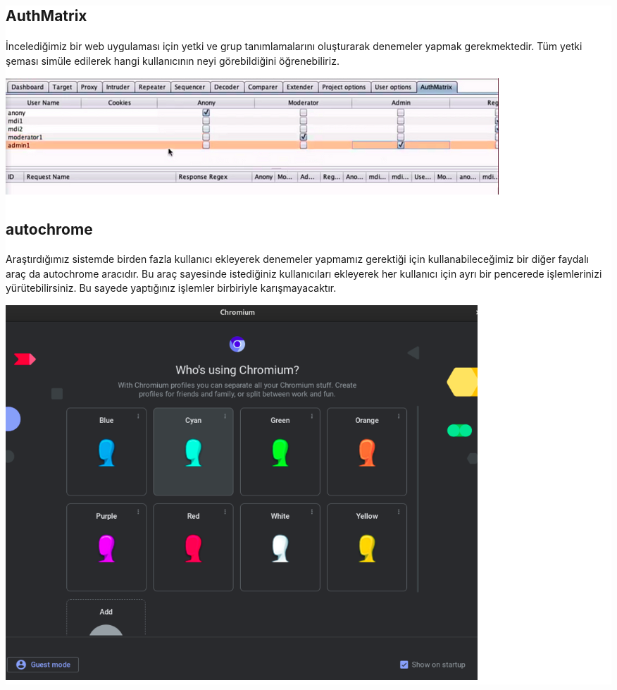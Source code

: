 ## **AuthMatrix**

İncelediğimiz bir web uygulaması için yetki ve grup tanımlamalarını oluşturarak denemeler yapmak gerekmektedir. Tüm yetki şeması simüle edilerek hangi kullanıcının neyi görebildiğini öğrenebiliriz.

![Untitled](0x02%204c5ab91a49e44cbe8e5a0b2b2df4bfbd/Untitled%2022.png)

## **autochrome**

Araştırdığımız sistemde birden fazla kullanıcı ekleyerek denemeler yapmamız gerektiği için kullanabileceğimiz bir diğer faydalı araç da autochrome aracıdır. Bu araç sayesinde istediğiniz kullanıcıları ekleyerek her kullanıcı için ayrı bir pencerede işlemlerinizi yürütebilirsiniz. Bu sayede yaptığınız işlemler birbiriyle karışmayacaktır.

![Untitled](0x02%204c5ab91a49e44cbe8e5a0b2b2df4bfbd/Untitled%2023.png)
